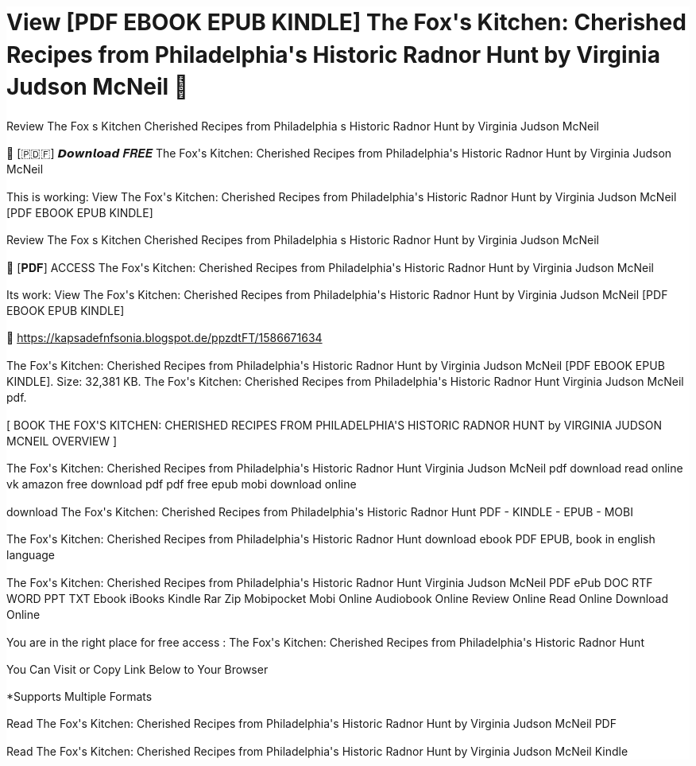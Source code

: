 # View [PDF EBOOK EPUB KINDLE] The Fox's Kitchen: Cherished Recipes from Philadelphia's Historic Radnor Hunt by  Virginia Judson McNeil 📕
Review The Fox s Kitchen Cherished Recipes from Philadelphia s Historic Radnor Hunt by Virginia Judson McNeil

📂 [​🇵​​🇩​​🇫​] 𝘿𝙤𝙬𝙣𝙡𝙤𝙖𝙙 𝑭𝑹𝑬𝑬 The Fox's Kitchen: Cherished Recipes from Philadelphia's Historic Radnor Hunt by Virginia Judson McNeil

This is working: View The Fox's Kitchen: Cherished Recipes from Philadelphia's Historic Radnor Hunt by Virginia Judson McNeil [PDF EBOOK EPUB KINDLE]


Review The Fox s Kitchen Cherished Recipes from Philadelphia s Historic Radnor Hunt by Virginia Judson McNeil

📕 [𝐏𝐃𝐅] ACCESS The Fox's Kitchen: Cherished Recipes from Philadelphia's Historic Radnor Hunt by Virginia Judson McNeil

Its work: View The Fox's Kitchen: Cherished Recipes from Philadelphia's Historic Radnor Hunt by Virginia Judson McNeil [PDF EBOOK EPUB KINDLE]



🌟 https://kapsadefnfsonia.blogspot.de/ppzdtFT/1586671634



The Fox's Kitchen: Cherished Recipes from Philadelphia's Historic Radnor Hunt by Virginia Judson McNeil [PDF EBOOK EPUB KINDLE]. Size: 32,381 KB. The Fox's Kitchen: Cherished Recipes from Philadelphia's Historic Radnor Hunt Virginia Judson McNeil pdf.

[ BOOK THE FOX'S KITCHEN: CHERISHED RECIPES FROM PHILADELPHIA'S HISTORIC RADNOR HUNT by VIRGINIA JUDSON MCNEIL OVERVIEW ]

The Fox's Kitchen: Cherished Recipes from Philadelphia's Historic Radnor Hunt Virginia Judson McNeil pdf download read online vk amazon free download pdf pdf free epub mobi download online

download The Fox's Kitchen: Cherished Recipes from Philadelphia's Historic Radnor Hunt PDF - KINDLE - EPUB - MOBI

The Fox's Kitchen: Cherished Recipes from Philadelphia's Historic Radnor Hunt download ebook PDF EPUB, book in english language

The Fox's Kitchen: Cherished Recipes from Philadelphia's Historic Radnor Hunt Virginia Judson McNeil PDF ePub DOC RTF WORD PPT TXT Ebook iBooks Kindle Rar Zip Mobipocket Mobi Online Audiobook Online Review Online Read Online Download Online

You are in the right place for free access : The Fox's Kitchen: Cherished Recipes from Philadelphia's Historic Radnor Hunt

You Can Visit or Copy Link Below to Your Browser

*Supports Multiple Formats

Read The Fox's Kitchen: Cherished Recipes from Philadelphia's Historic Radnor Hunt by Virginia Judson McNeil PDF

Read The Fox's Kitchen: Cherished Recipes from Philadelphia's Historic Radnor Hunt by Virginia Judson McNeil Kindle
